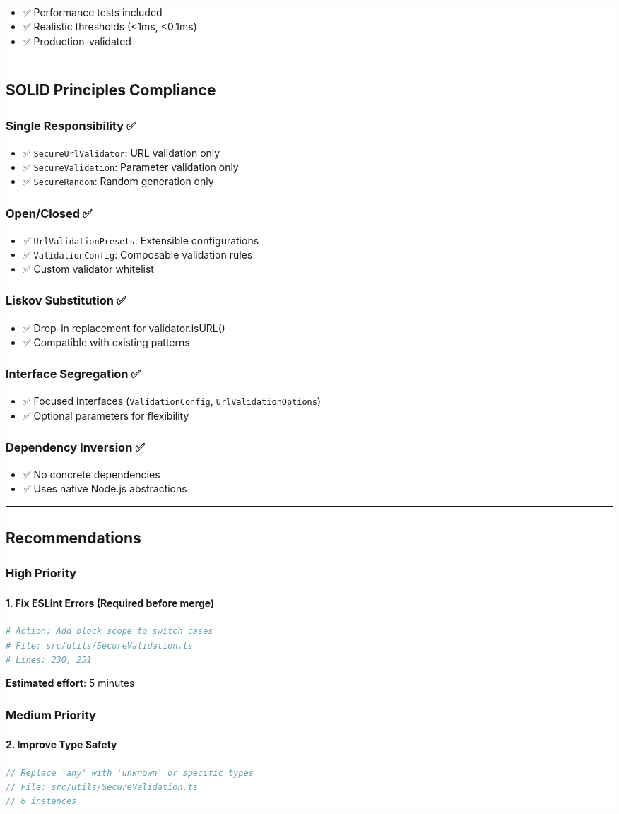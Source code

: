 - ✅ Performance tests included
- ✅ Realistic thresholds (<1ms, <0.1ms)
- ✅ Production-validated

---

## SOLID Principles Compliance

### Single Responsibility ✅
- ✅ `SecureUrlValidator`: URL validation only
- ✅ `SecureValidation`: Parameter validation only
- ✅ `SecureRandom`: Random generation only

### Open/Closed ✅
- ✅ `UrlValidationPresets`: Extensible configurations
- ✅ `ValidationConfig`: Composable validation rules
- ✅ Custom validator whitelist

### Liskov Substitution ✅
- ✅ Drop-in replacement for validator.isURL()
- ✅ Compatible with existing patterns

### Interface Segregation ✅
- ✅ Focused interfaces (`ValidationConfig`, `UrlValidationOptions`)
- ✅ Optional parameters for flexibility

### Dependency Inversion ✅
- ✅ No concrete dependencies
- ✅ Uses native Node.js abstractions

---

## Recommendations

### High Priority

#### 1. Fix ESLint Errors (Required before merge)
```bash
# Action: Add block scope to switch cases
# File: src/utils/SecureValidation.ts
# Lines: 230, 251
```

**Estimated effort**: 5 minutes

### Medium Priority

#### 2. Improve Type Safety
```typescript
// Replace 'any' with 'unknown' or specific types
// File: src/utils/SecureValidation.ts
// 6 instances
```
